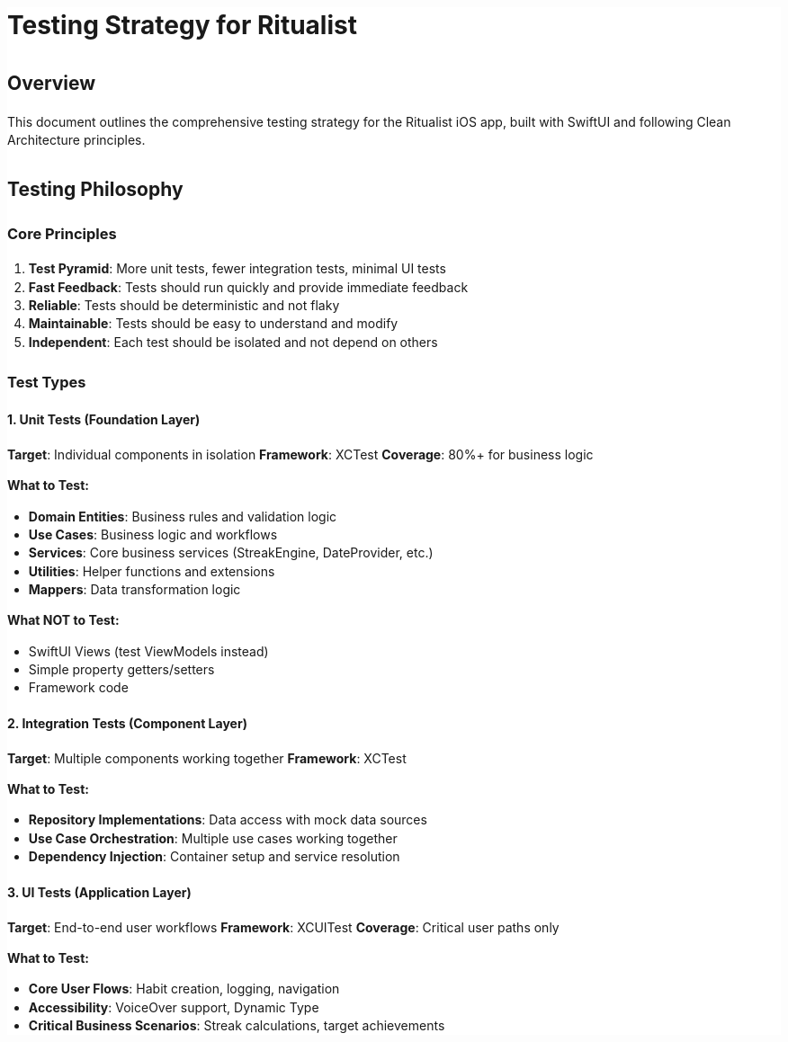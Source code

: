 # Testing Strategy for Ritualist

## Overview

This document outlines the comprehensive testing strategy for the Ritualist iOS app, built with SwiftUI and following Clean Architecture principles.

## Testing Philosophy

### Core Principles
1. **Test Pyramid**: More unit tests, fewer integration tests, minimal UI tests
2. **Fast Feedback**: Tests should run quickly and provide immediate feedback
3. **Reliable**: Tests should be deterministic and not flaky
4. **Maintainable**: Tests should be easy to understand and modify
5. **Independent**: Each test should be isolated and not depend on others

### Test Types

#### 1. Unit Tests (Foundation Layer)
**Target**: Individual components in isolation
**Framework**: XCTest
**Coverage**: 80%+ for business logic

**What to Test:**
- **Domain Entities**: Business rules and validation logic
- **Use Cases**: Business logic and workflows  
- **Services**: Core business services (StreakEngine, DateProvider, etc.)
- **Utilities**: Helper functions and extensions
- **Mappers**: Data transformation logic

**What NOT to Test:**
- SwiftUI Views (test ViewModels instead)
- Simple property getters/setters
- Framework code

#### 2. Integration Tests (Component Layer)
**Target**: Multiple components working together
**Framework**: XCTest

**What to Test:**
- **Repository Implementations**: Data access with mock data sources
- **Use Case Orchestration**: Multiple use cases working together
- **Dependency Injection**: Container setup and service resolution

#### 3. UI Tests (Application Layer)
**Target**: End-to-end user workflows
**Framework**: XCUITest
**Coverage**: Critical user paths only

**What to Test:**
- **Core User Flows**: Habit creation, logging, navigation
- **Accessibility**: VoiceOver support, Dynamic Type
- **Critical Business Scenarios**: Streak calculations, target achievements
